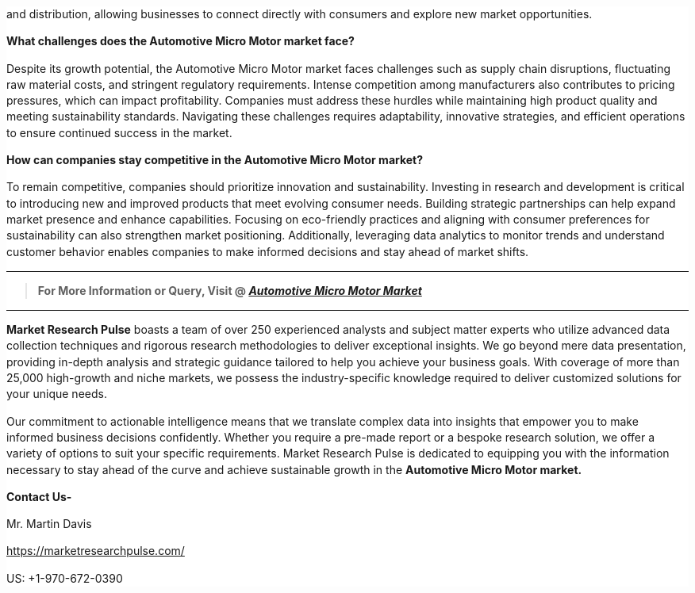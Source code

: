 and distribution, allowing businesses to connect directly with consumers and explore new market opportunities.</p><p><strong>What challenges does the Automotive Micro Motor market face?</strong></p><p>Despite its growth potential, the Automotive Micro Motor market faces challenges such as supply chain disruptions, fluctuating raw material costs, and stringent regulatory requirements. Intense competition among manufacturers also contributes to pricing pressures, which can impact profitability. Companies must address these hurdles while maintaining high product quality and meeting sustainability standards. Navigating these challenges requires adaptability, innovative strategies, and efficient operations to ensure continued success in the market.</p><p><strong>How can companies stay competitive in the Automotive Micro Motor market?</strong></p><p>To remain competitive, companies should prioritize innovation and sustainability. Investing in research and development is critical to introducing new and improved products that meet evolving consumer needs. Building strategic partnerships can help expand market presence and enhance capabilities. Focusing on eco-friendly practices and aligning with consumer preferences for sustainability can also strengthen market positioning. Additionally, leveraging data analytics to monitor trends and understand customer behavior enables companies to make informed decisions and stay ahead of market shifts.</p><hr /><blockquote><p><strong>For More Information or Query, Visit @&nbsp;<em><a href="https://marketresearchpulse.com/report/44013/automotive-micro-motor-market?utm_source=Linkedin&utm_medium=025">Automotive Micro Motor Market</a></em></strong></p></blockquote><hr /><p><strong>Market Research Pulse</strong> boasts a team of over 250 experienced analysts and subject matter experts who utilize advanced data collection techniques and rigorous research methodologies to deliver exceptional insights. We go beyond mere data presentation, providing in-depth analysis and strategic guidance tailored to help you achieve your business goals. With coverage of more than 25,000 high-growth and niche markets, we possess the industry-specific knowledge required to deliver customized solutions for your unique needs.</p><p>Our commitment to actionable intelligence means that we translate complex data into insights that empower you to make informed business decisions confidently. Whether you require a pre-made report or a bespoke research solution, we offer a variety of options to suit your specific requirements. Market Research Pulse is dedicated to equipping you with the information necessary to stay ahead of the curve and achieve sustainable growth in the <strong>Automotive Micro Motor market.</strong></p><p><strong>Contact Us-</strong></p><p>Mr. Martin Davis</p><p>https://marketresearchpulse.com/</p><p>US: +1-970-672-0390</p>
